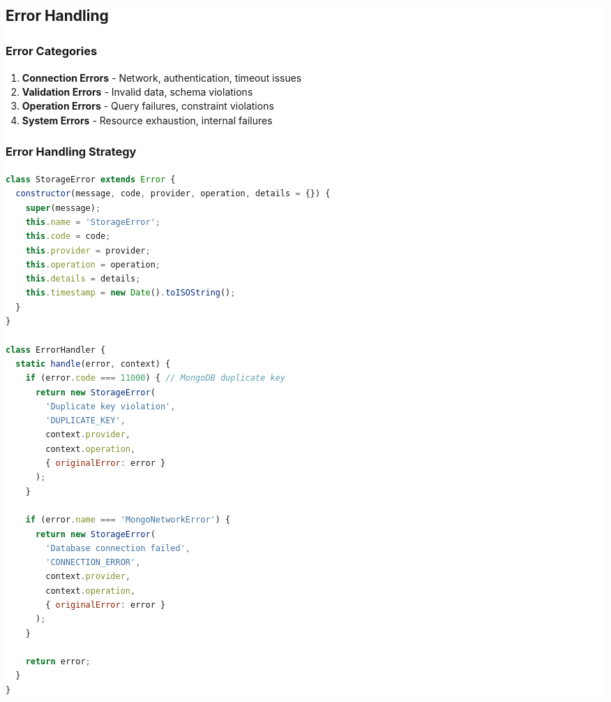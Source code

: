 ## Error Handling

### Error Categories

1. **Connection Errors** - Network, authentication, timeout issues
2. **Validation Errors** - Invalid data, schema violations
3. **Operation Errors** - Query failures, constraint violations
4. **System Errors** - Resource exhaustion, internal failures

### Error Handling Strategy

```javascript
class StorageError extends Error {
  constructor(message, code, provider, operation, details = {}) {
    super(message);
    this.name = 'StorageError';
    this.code = code;
    this.provider = provider;
    this.operation = operation;
    this.details = details;
    this.timestamp = new Date().toISOString();
  }
}

class ErrorHandler {
  static handle(error, context) {
    if (error.code === 11000) { // MongoDB duplicate key
      return new StorageError(
        'Duplicate key violation',
        'DUPLICATE_KEY',
        context.provider,
        context.operation,
        { originalError: error }
      );
    }
    
    if (error.name === 'MongoNetworkError') {
      return new StorageError(
        'Database connection failed',
        'CONNECTION_ERROR',
        context.provider,
        context.operation,
        { originalError: error }
      );
    }
    
    return error;
  }
}
```
